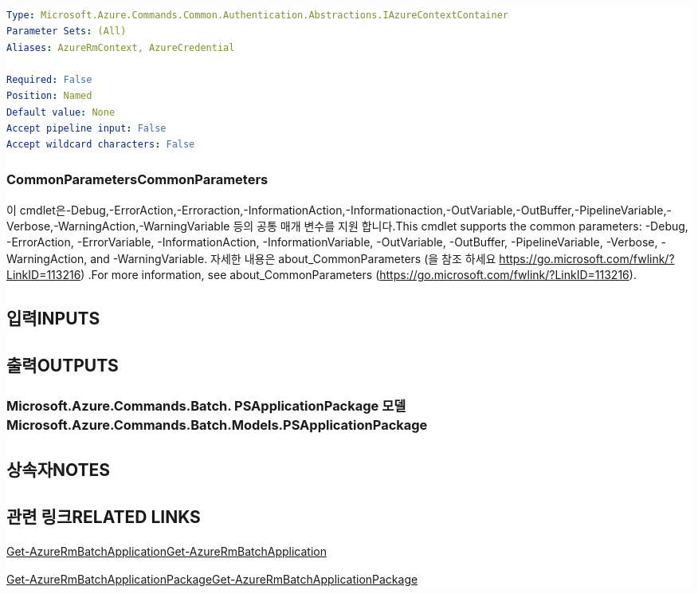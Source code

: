 ```yaml
Type: Microsoft.Azure.Commands.Common.Authentication.Abstractions.IAzureContextContainer
Parameter Sets: (All)
Aliases: AzureRmContext, AzureCredential

Required: False
Position: Named
Default value: None
Accept pipeline input: False
Accept wildcard characters: False
```

### <span data-ttu-id="c4284-129">CommonParameters</span><span class="sxs-lookup"><span data-stu-id="c4284-129">CommonParameters</span></span>
<span data-ttu-id="c4284-130">이 cmdlet은-Debug,-ErrorAction,-Erroraction,-InformationAction,-Informationaction,-OutVariable,-OutBuffer,-PipelineVariable,-Verbose,-WarningAction,-WarningVariable 등의 공통 매개 변수를 지원 합니다.</span><span class="sxs-lookup"><span data-stu-id="c4284-130">This cmdlet supports the common parameters: -Debug, -ErrorAction, -ErrorVariable, -InformationAction, -InformationVariable, -OutVariable, -OutBuffer, -PipelineVariable, -Verbose, -WarningAction, and -WarningVariable.</span></span> <span data-ttu-id="c4284-131">자세한 내용은 about_CommonParameters (을 참조 하세요 https://go.microsoft.com/fwlink/?LinkID=113216) .</span><span class="sxs-lookup"><span data-stu-id="c4284-131">For more information, see about_CommonParameters (https://go.microsoft.com/fwlink/?LinkID=113216).</span></span>

## <span data-ttu-id="c4284-132">입력</span><span class="sxs-lookup"><span data-stu-id="c4284-132">INPUTS</span></span>

## <span data-ttu-id="c4284-133">출력</span><span class="sxs-lookup"><span data-stu-id="c4284-133">OUTPUTS</span></span>

### <span data-ttu-id="c4284-134">Microsoft.Azure.Commands.Batch. PSApplicationPackage 모델</span><span class="sxs-lookup"><span data-stu-id="c4284-134">Microsoft.Azure.Commands.Batch.Models.PSApplicationPackage</span></span>

## <span data-ttu-id="c4284-135">상속자</span><span class="sxs-lookup"><span data-stu-id="c4284-135">NOTES</span></span>

## <span data-ttu-id="c4284-136">관련 링크</span><span class="sxs-lookup"><span data-stu-id="c4284-136">RELATED LINKS</span></span>

[<span data-ttu-id="c4284-137">Get-AzureRmBatchApplication</span><span class="sxs-lookup"><span data-stu-id="c4284-137">Get-AzureRmBatchApplication</span></span>](./Get-AzureRmBatchApplication.md)

[<span data-ttu-id="c4284-138">Get-AzureRmBatchApplicationPackage</span><span class="sxs-lookup"><span data-stu-id="c4284-138">Get-AzureRmBatchApplicationPackage</span></span>](./Get-AzureRmBatchApplicationPackage.md)
